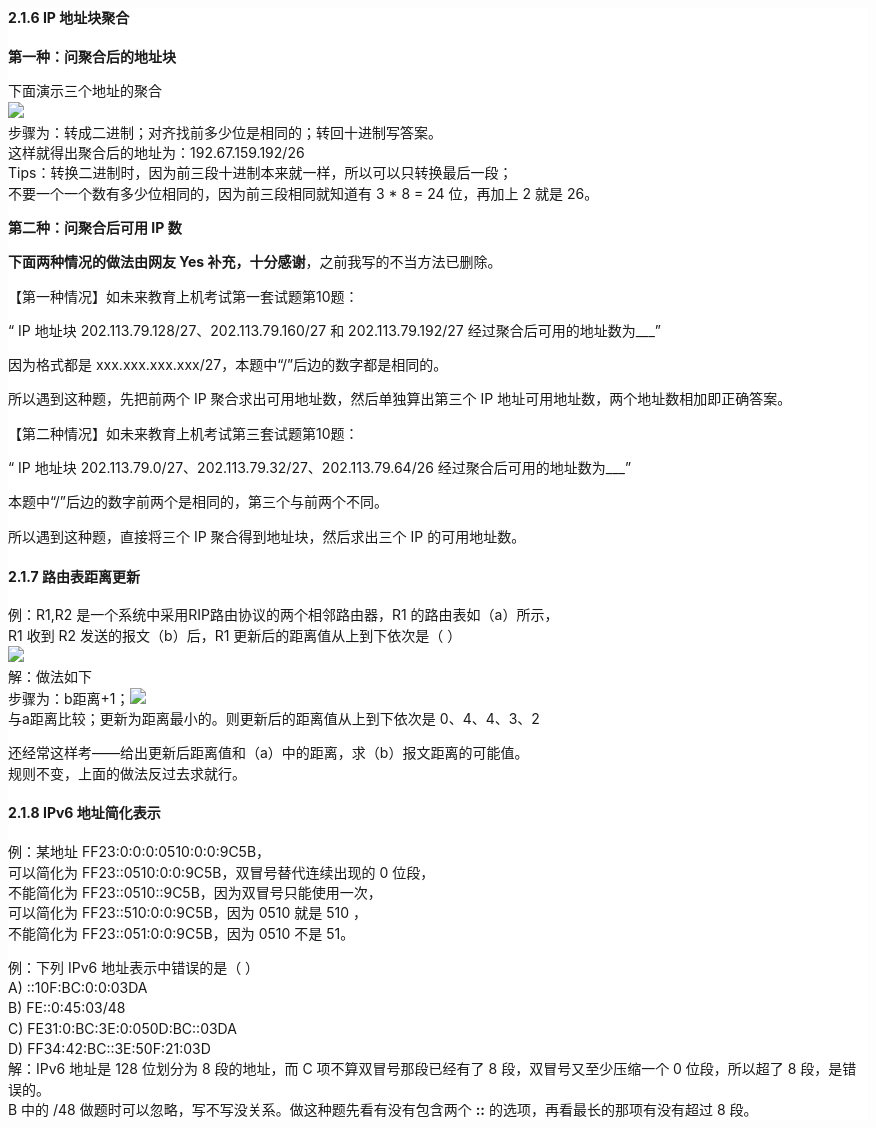#### 2.1.6 IP 地址块聚合

**第一种：问聚合后的地址块**

下面演示三个地址的聚合  
![](/img/necr_net/1584312.png)  
步骤为：转成二进制；对齐找前多少位是相同的；转回十进制写答案。  
这样就得出聚合后的地址为：192.67.159.192/26  
Tips：转换二进制时，因为前三段十进制本来就一样，所以可以只转换最后一段；  
不要一个一个数有多少位相同的，因为前三段相同就知道有 3 * 8 = 24 位，再加上 2 就是 26。

**第二种：问聚合后可用 IP 数**

**下面两种情况的做法由网友 Yes 补充，十分感谢**，之前我写的不当方法已删除。

【第一种情况】如未来教育上机考试第一套试题第10题：

“ IP 地址块 202.113.79.128/27、202.113.79.160/27 和 202.113.79.192/27 经过聚合后可用的地址数为___”

因为格式都是 xxx.xxx.xxx.xxx/27，本题中“/”后边的数字都是相同的。

所以遇到这种题，先把前两个 IP 聚合求出可用地址数，然后单独算出第三个 IP 地址可用地址数，两个地址数相加即正确答案。

【第二种情况】如未来教育上机考试第三套试题第10题：

“ IP 地址块 202.113.79.0/27、202.113.79.32/27、202.113.79.64/26 经过聚合后可用的地址数为___”

本题中“/”后边的数字前两个是相同的，第三个与前两个不同。

所以遇到这种题，直接将三个 IP 聚合得到地址块，然后求出三个 IP 的可用地址数。

#### 2.1.7 路由表距离更新

例：R1,R2 是一个系统中采用RIP路由协议的两个相邻路由器，R1 的路由表如（a）所示，  
R1 收到 R2 发送的报文（b）后，R1 更新后的距离值从上到下依次是（ ）  
![](/img/necr_net/17.1.13.jpg)  
解：做法如下  
步骤为：b距离+1；![](/img/necr_net/3599406.png)  
与a距离比较；更新为距离最小的。则更新后的距离值从上到下依次是 0、4、4、3、2

还经常这样考——给出更新后距离值和（a）中的距离，求（b）报文距离的可能值。  
规则不变，上面的做法反过去求就行。

#### 2.1.8 IPv6 地址简化表示

例：某地址 FF23:0:0:0:0510:0:0:9C5B，  
可以简化为 FF23::0510:0:0:9C5B，双冒号替代连续出现的 0 位段，  
不能简化为 FF23::0510::9C5B，因为双冒号只能使用一次，  
可以简化为 FF23::510:0:0:9C5B，因为 0510 就是 510 ，  
不能简化为 FF23::051:0:0:9C5B，因为 0510 不是 51。

例：下列 IPv6 地址表示中错误的是（ ）  
A) ::10F:BC:0:0:03DA  
B) FE::0:45:03/48  
C) FE31:0:BC:3E:0:050D:BC::03DA  
D) FF34:42:BC::3E:50F:21:03D  
解：IPv6 地址是 128 位划分为 8 段的地址，而 C 项不算双冒号那段已经有了 8 段，双冒号又至少压缩一个 0 位段，所以超了 8 段，是错误的。  
B 中的 /48 做题时可以忽略，写不写没关系。做这种题先看有没有包含两个 **::** 的选项，再看最长的那项有没有超过 8 段。
